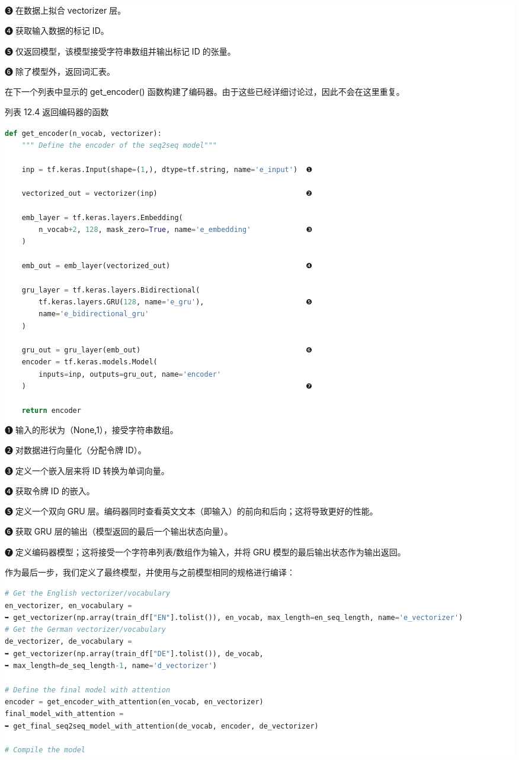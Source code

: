 ❸ 在数据上拟合 vectorizer 层。

❹ 获取输入数据的标记 ID。

❺ 仅返回模型，该模型接受字符串数组并输出标记 ID 的张量。

❻ 除了模型外，返回词汇表。

在下一个列表中显示的 get_encoder() 函数构建了编码器。由于这些已经详细讨论过，因此不会在这里重复。

列表 12.4 返回编码器的函数

```py
def get_encoder(n_vocab, vectorizer):
    """ Define the encoder of the seq2seq model"""

    inp = tf.keras.Input(shape=(1,), dtype=tf.string, name='e_input')  ❶

    vectorized_out = vectorizer(inp)                                   ❷

    emb_layer = tf.keras.layers.Embedding(
        n_vocab+2, 128, mask_zero=True, name='e_embedding'             ❸
    )

    emb_out = emb_layer(vectorized_out)                                ❹

    gru_layer = tf.keras.layers.Bidirectional(
        tf.keras.layers.GRU(128, name='e_gru'),                        ❺
        name='e_bidirectional_gru'
    )

    gru_out = gru_layer(emb_out)                                       ❻
    encoder = tf.keras.models.Model(
        inputs=inp, outputs=gru_out, name='encoder'
    )                                                                  ❼

    return encoder
```

❶ 输入的形状为（None,1），接受字符串数组。

❷ 对数据进行向量化（分配令牌 ID）。

❸ 定义一个嵌入层来将 ID 转换为单词向量。

❹ 获取令牌 ID 的嵌入。

❺ 定义一个双向 GRU 层。编码器同时查看英文文本（即输入）的前向和后向；这将导致更好的性能。

❻ 获取 GRU 层的输出（模型返回的最后一个输出状态向量）。

❼ 定义编码器模型；这将接受一个字符串列表/数组作为输入，并将 GRU 模型的最后输出状态作为输出返回。

作为最后一步，我们定义了最终模型，并使用与之前模型相同的规格进行编译：

```py
# Get the English vectorizer/vocabulary
en_vectorizer, en_vocabulary = 
➥ get_vectorizer(np.array(train_df["EN"].tolist()), en_vocab, max_length=en_seq_length, name='e_vectorizer')
# Get the German vectorizer/vocabulary
de_vectorizer, de_vocabulary = 
➥ get_vectorizer(np.array(train_df["DE"].tolist()), de_vocab, 
➥ max_length=de_seq_length-1, name='d_vectorizer')

# Define the final model with attention
encoder = get_encoder_with_attention(en_vocab, en_vectorizer)
final_model_with_attention = 
➥ get_final_seq2seq_model_with_attention(de_vocab, encoder, de_vectorizer)

# Compile the model
```